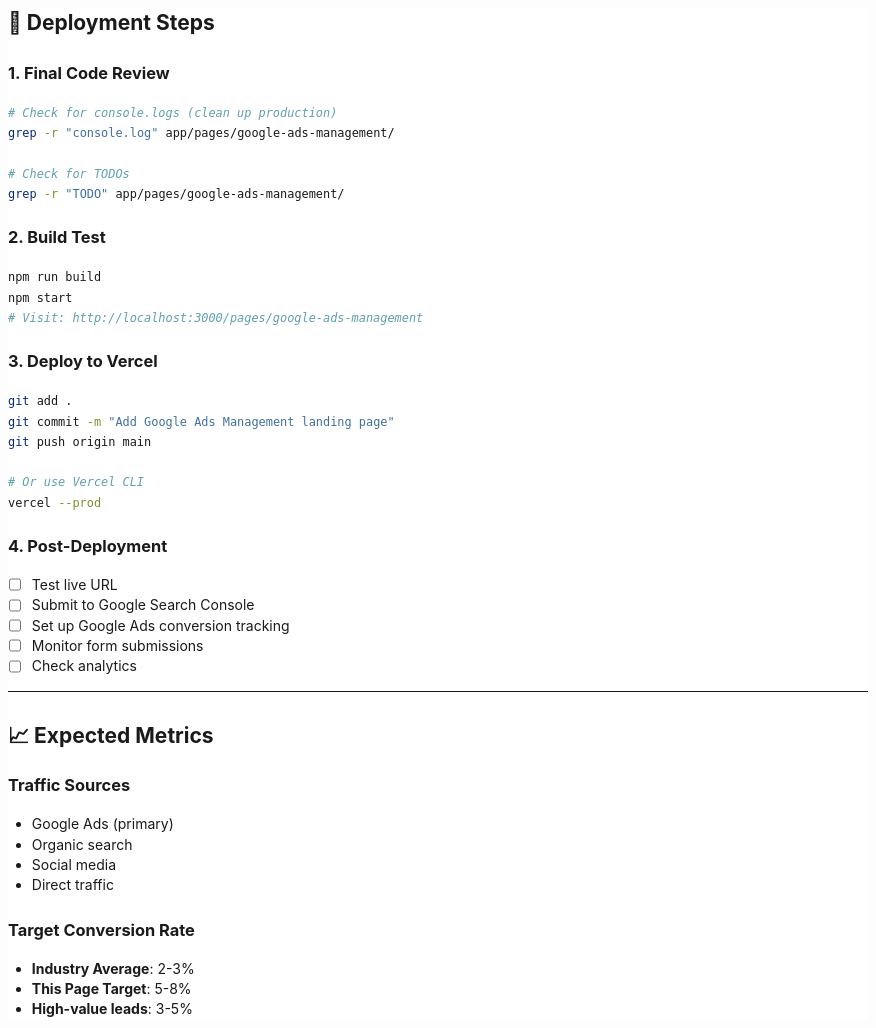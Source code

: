 
## 🚀 Deployment Steps

### 1. Final Code Review
```bash
# Check for console.logs (clean up production)
grep -r "console.log" app/pages/google-ads-management/

# Check for TODOs
grep -r "TODO" app/pages/google-ads-management/
```

### 2. Build Test
```bash
npm run build
npm start
# Visit: http://localhost:3000/pages/google-ads-management
```

### 3. Deploy to Vercel
```bash
git add .
git commit -m "Add Google Ads Management landing page"
git push origin main

# Or use Vercel CLI
vercel --prod
```

### 4. Post-Deployment
- [ ] Test live URL
- [ ] Submit to Google Search Console
- [ ] Set up Google Ads conversion tracking
- [ ] Monitor form submissions
- [ ] Check analytics

---

## 📈 Expected Metrics

### Traffic Sources
- Google Ads (primary)
- Organic search
- Social media
- Direct traffic

### Target Conversion Rate
- **Industry Average**: 2-3%
- **This Page Target**: 5-8%
- **High-value leads**: 3-5%
